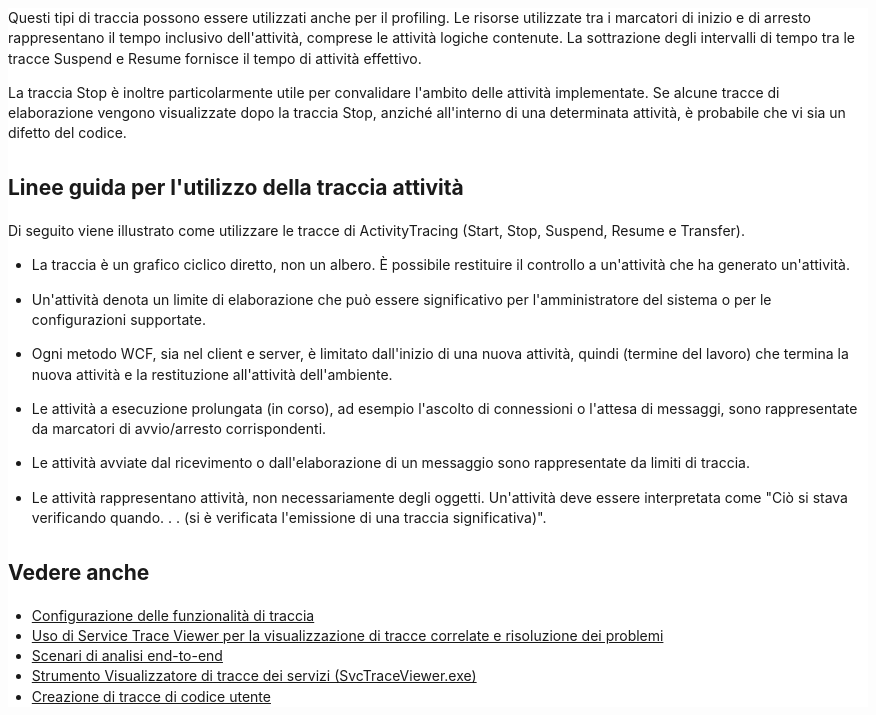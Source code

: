  Questi tipi di traccia possono essere utilizzati anche per il profiling. Le risorse utilizzate tra i marcatori di inizio e di arresto rappresentano il tempo inclusivo dell'attività, comprese le attività logiche contenute. La sottrazione degli intervalli di tempo tra le tracce Suspend e Resume fornisce il tempo di attività effettivo.  
  
 La traccia Stop è inoltre particolarmente utile per convalidare l'ambito delle attività implementate. Se alcune tracce di elaborazione vengono visualizzate dopo la traccia Stop, anziché all'interno di una determinata attività, è probabile che vi sia un difetto del codice.  
  
## <a name="guidelines-for-using-activity-tracing"></a>Linee guida per l'utilizzo della traccia attività  
 Di seguito viene illustrato come utilizzare le tracce di ActivityTracing (Start, Stop, Suspend, Resume e Transfer).  
  
-   La traccia è un grafico ciclico diretto, non un albero. È possibile restituire il controllo a un'attività che ha generato un'attività.  
  
-   Un'attività denota un limite di elaborazione che può essere significativo per l'amministratore del sistema o per le configurazioni supportate.  
  
-   Ogni metodo WCF, sia nel client e server, è limitato dall'inizio di una nuova attività, quindi (termine del lavoro) che termina la nuova attività e la restituzione all'attività dell'ambiente.  
  
-   Le attività a esecuzione prolungata (in corso), ad esempio l'ascolto di connessioni o l'attesa di messaggi, sono rappresentate da marcatori di avvio/arresto corrispondenti.  
  
-   Le attività avviate dal ricevimento o dall'elaborazione di un messaggio sono rappresentate da limiti di traccia.  
  
-   Le attività rappresentano attività, non necessariamente degli oggetti. Un'attività deve essere interpretata come "Ciò si stava verificando quando. . . (si è verificata l'emissione di una traccia significativa)".  
  
## <a name="see-also"></a>Vedere anche

- [Configurazione delle funzionalità di traccia](../../../../../docs/framework/wcf/diagnostics/tracing/configuring-tracing.md)
- [Uso di Service Trace Viewer per la visualizzazione di tracce correlate e risoluzione dei problemi](../../../../../docs/framework/wcf/diagnostics/tracing/using-service-trace-viewer-for-viewing-correlated-traces-and-troubleshooting.md)
- [Scenari di analisi end-to-end](../../../../../docs/framework/wcf/diagnostics/tracing/end-to-end-tracing-scenarios.md)
- [Strumento Visualizzatore di tracce dei servizi (SvcTraceViewer.exe)](../../../../../docs/framework/wcf/service-trace-viewer-tool-svctraceviewer-exe.md)
- [Creazione di tracce di codice utente](../../../../../docs/framework/wcf/diagnostics/tracing/emitting-user-code-traces.md)
